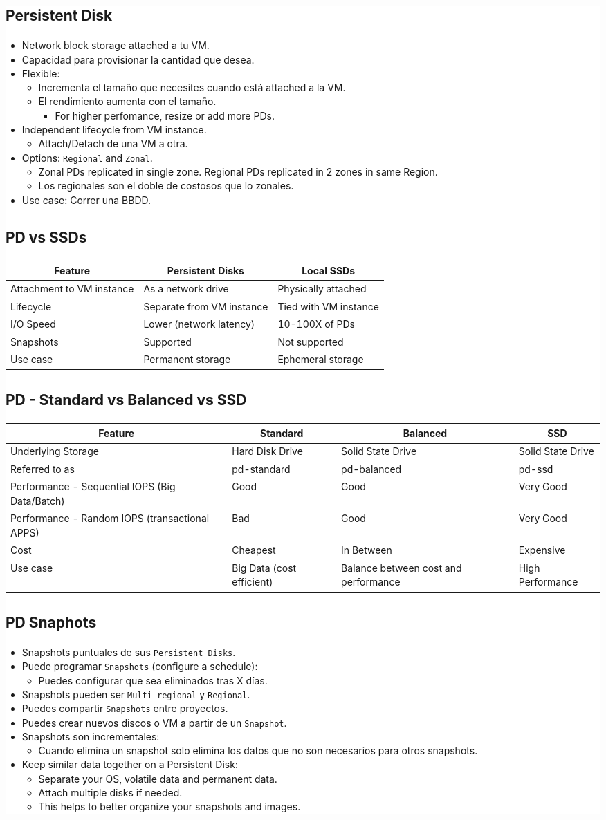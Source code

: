 ## Persistent Disk
* Network block storage attached a tu VM.
* Capacidad para provisionar la cantidad que desea.
* Flexible:
  * Incrementa el tamaño que necesites cuando está attached a la VM.
  * El rendimiento aumenta con el tamaño.
    * For higher perfomance, resize or add more PDs.
* Independent lifecycle from VM instance.
  * Attach/Detach de una VM a otra.
* Options: `Regional` and `Zonal`.
  * Zonal PDs replicated in single zone. Regional PDs replicated in 2 zones in same Region.
  * Los regionales son el doble de costosos que lo zonales.
* Use case: Correr una BBDD.

## PD vs SSDs
| Feature  | Persistent Disks  | Local SSDs  |
|---|---|---|
| Attachment to VM instance  | As a network drive  | Physically attached  |
| Lifecycle  | Separate from VM instance  | Tied with VM instance  |
| I/O Speed  | Lower (network latency)  | 10-100X of PDs  |
| Snapshots  | Supported  | Not supported  |
| Use case  | Permanent storage  | Ephemeral storage  |

## PD - Standard vs Balanced vs SSD
| Feature  | Standard  | Balanced  | SSD |
|---|---|---|---|
| Underlying Storage  | Hard Disk Drive  | Solid State Drive  | Solid State Drive  |
| Referred to as  | pd-standard  | pd-balanced  | pd-ssd  |
| Performance - Sequential IOPS (Big Data/Batch)  | Good  | Good   | Very Good  |
| Performance - Random IOPS (transactional APPS)  | Bad  | Good   |  Very Good  |
| Cost  | Cheapest | In Between  | Expensive  |
| Use case  | Big Data (cost efficient)  | Balance between cost and performance  | High Performance  |

## PD Snaphots
* Snapshots puntuales de sus `Persistent Disks`.
* Puede programar `Snapshots` (configure a schedule):
  * Puedes configurar que sea eliminados tras X días.
* Snapshots pueden ser `Multi-regional` y `Regional`.
* Puedes compartir `Snapshots` entre proyectos.
* Puedes crear nuevos discos o VM a partir de un `Snapshot`.
* Snapshots son incrementales:
  * Cuando elimina un snapshot solo elimina los datos que no son necesarios para otros snapshots.
* Keep similar data together on a Persistent Disk:
  * Separate your OS, volatile data and permanent data.
  * Attach multiple disks if needed.
  * This helps to better organize your snapshots and images.
